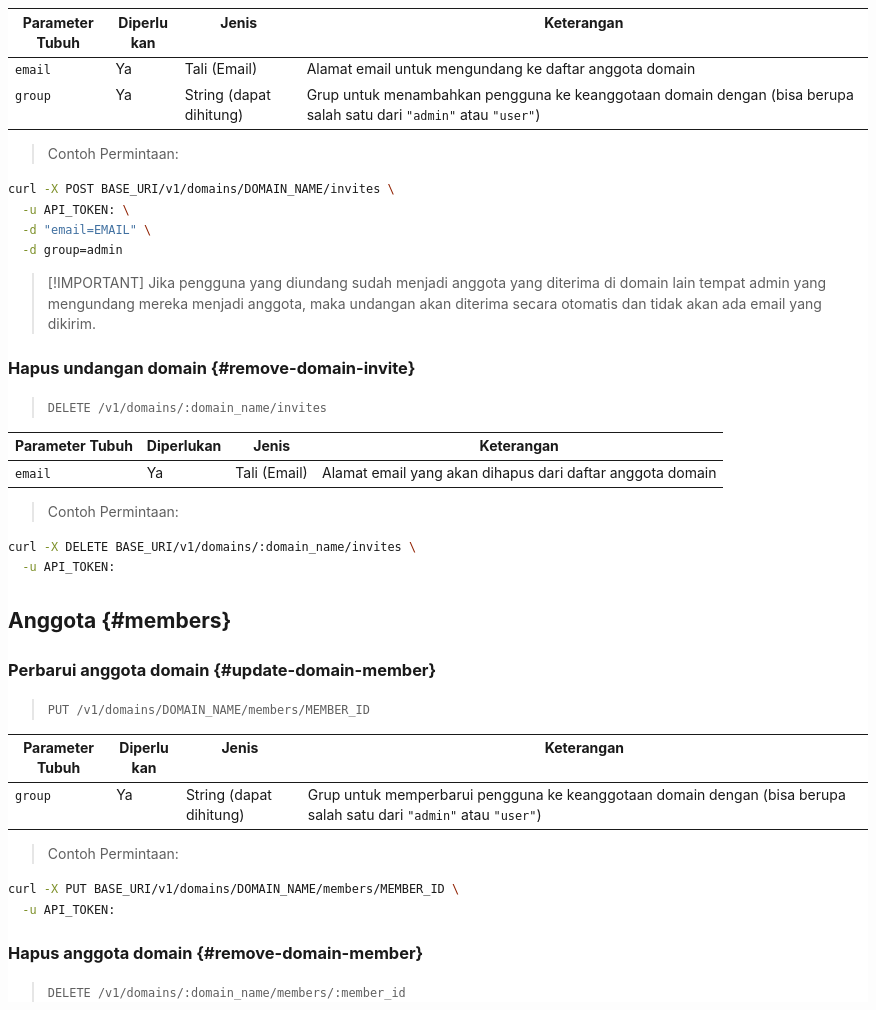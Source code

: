 | Parameter Tubuh | Diperlukan | Jenis | Keterangan |
| -------------- | -------- | ------------------- | ----------------------------------------------------------------------------------------- |
| `email` | Ya | Tali (Email) | Alamat email untuk mengundang ke daftar anggota domain |
| `group` | Ya | String (dapat dihitung) | Grup untuk menambahkan pengguna ke keanggotaan domain dengan (bisa berupa salah satu dari `"admin"` atau `"user"`) |

> Contoh Permintaan:

```sh
curl -X POST BASE_URI/v1/domains/DOMAIN_NAME/invites \
  -u API_TOKEN: \
  -d "email=EMAIL" \
  -d group=admin
```

> \[!IMPORTANT]
> Jika pengguna yang diundang sudah menjadi anggota yang diterima di domain lain tempat admin yang mengundang mereka menjadi anggota, maka undangan akan diterima secara otomatis dan tidak akan ada email yang dikirim.

### Hapus undangan domain {#remove-domain-invite}

> `DELETE /v1/domains/:domain_name/invites`

| Parameter Tubuh | Diperlukan | Jenis | Keterangan |
| -------------- | -------- | -------------- | ------------------------------------------------ |
| `email` | Ya | Tali (Email) | Alamat email yang akan dihapus dari daftar anggota domain |

> Contoh Permintaan:

```sh
curl -X DELETE BASE_URI/v1/domains/:domain_name/invites \
  -u API_TOKEN:
```

## Anggota {#members}

### Perbarui anggota domain {#update-domain-member}

> `PUT /v1/domains/DOMAIN_NAME/members/MEMBER_ID`

| Parameter Tubuh | Diperlukan | Jenis | Keterangan |
| -------------- | -------- | ------------------- | -------------------------------------------------------------------------------------------- |
| `group` | Ya | String (dapat dihitung) | Grup untuk memperbarui pengguna ke keanggotaan domain dengan (bisa berupa salah satu dari `"admin"` atau `"user"`) |

> Contoh Permintaan:

```sh
curl -X PUT BASE_URI/v1/domains/DOMAIN_NAME/members/MEMBER_ID \
  -u API_TOKEN:
```

### Hapus anggota domain {#remove-domain-member}

> `DELETE /v1/domains/:domain_name/members/:member_id`
